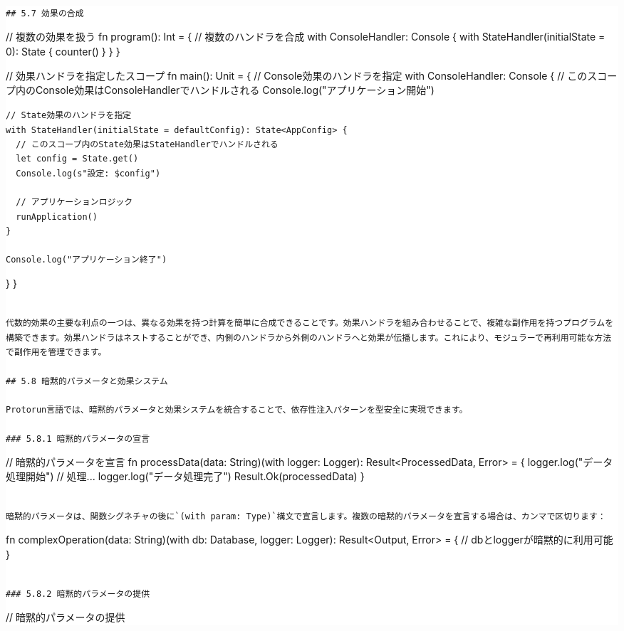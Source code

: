 ```
## 5.7 効果の合成

```
// 複数の効果を扱う
fn program(): Int = {
  // 複数のハンドラを合成
  with ConsoleHandler: Console {
    with StateHandler(initialState = 0): State<Int> {
      counter()
    }
  }
}

// 効果ハンドラを指定したスコープ
fn main(): Unit = {
  // Console効果のハンドラを指定
  with ConsoleHandler: Console {
    // このスコープ内のConsole効果はConsoleHandlerでハンドルされる
    Console.log("アプリケーション開始")
    
    // State効果のハンドラを指定
    with StateHandler(initialState = defaultConfig): State<AppConfig> {
      // このスコープ内のState効果はStateHandlerでハンドルされる
      let config = State.get()
      Console.log(s"設定: $config")
      
      // アプリケーションロジック
      runApplication()
    }
    
    Console.log("アプリケーション終了")
  }
}
```

代数的効果の主要な利点の一つは、異なる効果を持つ計算を簡単に合成できることです。効果ハンドラを組み合わせることで、複雑な副作用を持つプログラムを構築できます。効果ハンドラはネストすることができ、内側のハンドラから外側のハンドラへと効果が伝播します。これにより、モジュラーで再利用可能な方法で副作用を管理できます。

## 5.8 暗黙的パラメータと効果システム

Protorun言語では、暗黙的パラメータと効果システムを統合することで、依存性注入パターンを型安全に実現できます。

### 5.8.1 暗黙的パラメータの宣言

```
// 暗黙的パラメータを宣言
fn processData(data: String)(with logger: Logger): Result<ProcessedData, Error> = {
  logger.log("データ処理開始")
  // 処理...
  logger.log("データ処理完了")
  Result.Ok(processedData)
}
```

暗黙的パラメータは、関数シグネチャの後に`(with param: Type)`構文で宣言します。複数の暗黙的パラメータを宣言する場合は、カンマで区切ります：

```
fn complexOperation(data: String)(with db: Database, logger: Logger): Result<Output, Error> = {
  // dbとloggerが暗黙的に利用可能
}
```

### 5.8.2 暗黙的パラメータの提供

```
// 暗黙的パラメータの提供